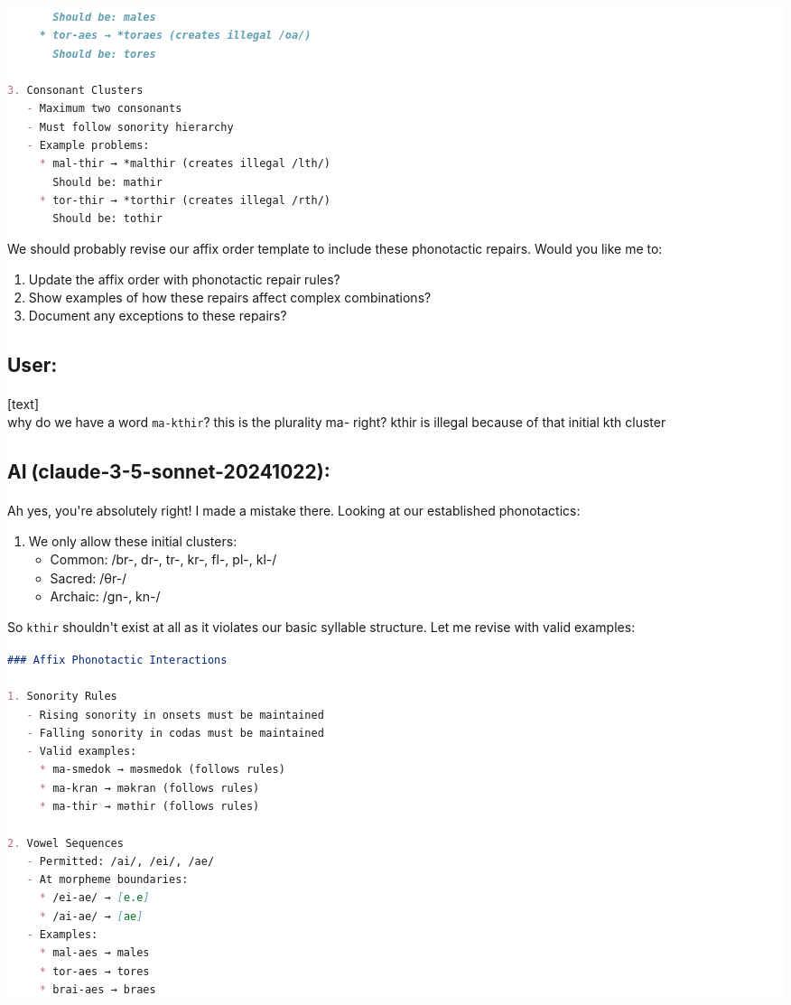 ```markdown
       Should be: males
     * tor-aes → *toraes (creates illegal /oa/)
       Should be: tores

3. Consonant Clusters
   - Maximum two consonants
   - Must follow sonority hierarchy
   - Example problems:
     * mal-thir → *malthir (creates illegal /lth/)
       Should be: mathir
     * tor-thir → *torthir (creates illegal /rth/)
       Should be: tothir
```

We should probably revise our affix order template to include these phonotactic 
repairs. Would you like me to:
1. Update the affix order with phonotactic repair rules?
2. Show examples of how these repairs affect complex combinations?
3. Document any exceptions to these repairs?

## User:


[text]  
why do we have a word `ma-kthir`? this is the plurality ma- right? kthir is illegal because of that initial kth cluster


## AI (claude-3-5-sonnet-20241022):









Ah yes, you're absolutely right! I made a mistake there. Looking at our 
established phonotactics:

1. We only allow these initial clusters:
   - Common: /br-, dr-, tr-, kr-, fl-, pl-, kl-/
   - Sacred: /θr-/
   - Archaic: /gn-, kn-/

So `kthir` shouldn't exist at all as it violates our basic syllable structure. 
Let me revise with valid examples:

```markdown
### Affix Phonotactic Interactions

1. Sonority Rules
   - Rising sonority in onsets must be maintained
   - Falling sonority in codas must be maintained
   - Valid examples:
     * ma-smedok → məsmedok (follows rules)
     * ma-kran → məkran (follows rules)
     * ma-thir → məthir (follows rules)

2. Vowel Sequences
   - Permitted: /ai/, /ei/, /ae/
   - At morpheme boundaries: 
     * /ei-ae/ → [e.e]
     * /ai-ae/ → [ae]
   - Examples:
     * mal-aes → males
     * tor-aes → tores
     * brai-aes → braes
```